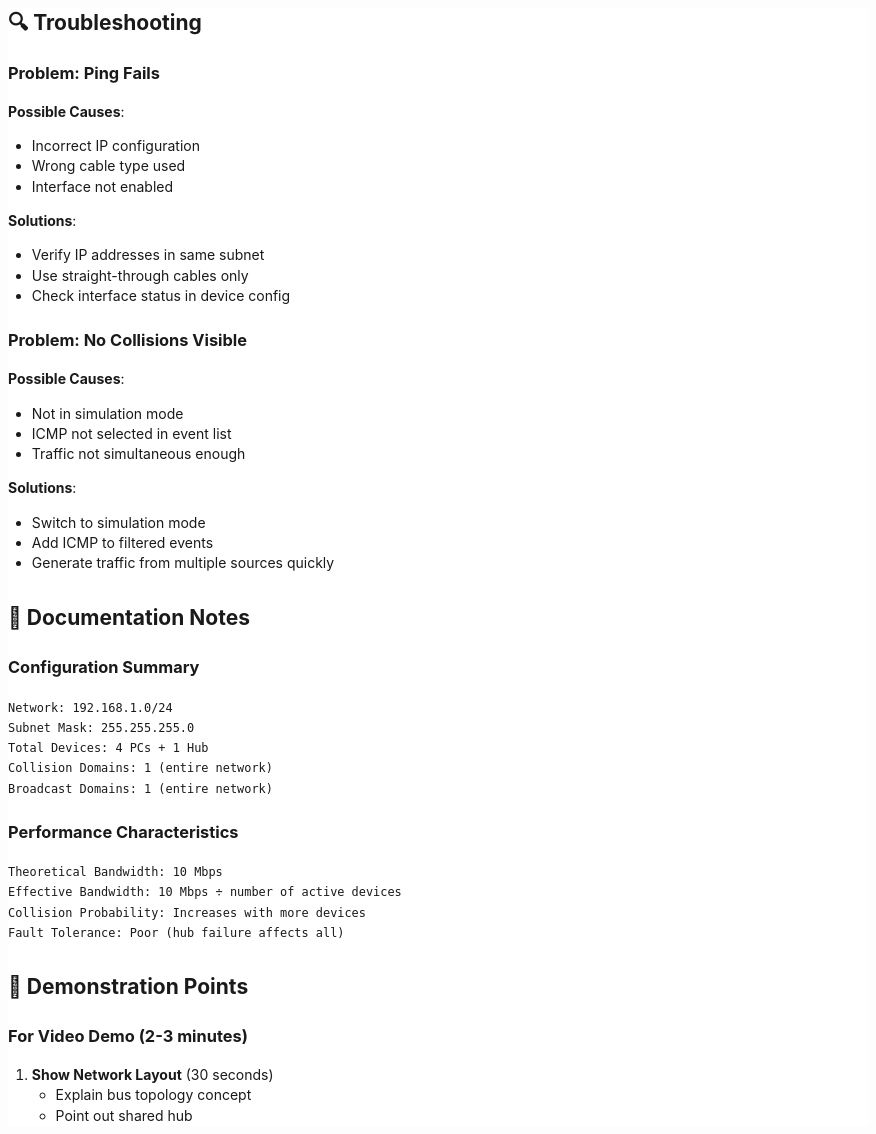 ## 🔍 Troubleshooting

### Problem: Ping Fails
**Possible Causes**:
- Incorrect IP configuration
- Wrong cable type used
- Interface not enabled

**Solutions**:
- Verify IP addresses in same subnet
- Use straight-through cables only
- Check interface status in device config

### Problem: No Collisions Visible
**Possible Causes**:
- Not in simulation mode
- ICMP not selected in event list
- Traffic not simultaneous enough

**Solutions**:
- Switch to simulation mode
- Add ICMP to filtered events
- Generate traffic from multiple sources quickly

## 📝 Documentation Notes

### Configuration Summary
```
Network: 192.168.1.0/24
Subnet Mask: 255.255.255.0
Total Devices: 4 PCs + 1 Hub
Collision Domains: 1 (entire network)
Broadcast Domains: 1 (entire network)
```

### Performance Characteristics
```
Theoretical Bandwidth: 10 Mbps
Effective Bandwidth: 10 Mbps ÷ number of active devices
Collision Probability: Increases with more devices
Fault Tolerance: Poor (hub failure affects all)
```

## 🎯 Demonstration Points

### For Video Demo (2-3 minutes)
1. **Show Network Layout** (30 seconds)
   - Explain bus topology concept
   - Point out shared hub
